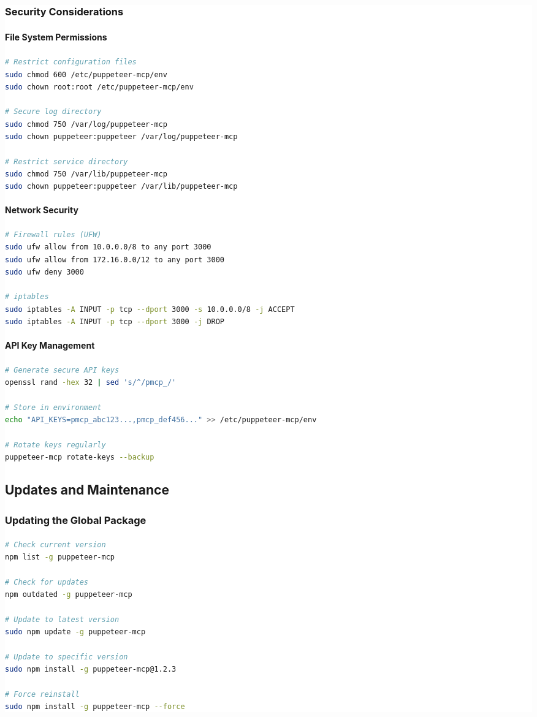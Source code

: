 ### Security Considerations

#### File System Permissions

```bash
# Restrict configuration files
sudo chmod 600 /etc/puppeteer-mcp/env
sudo chown root:root /etc/puppeteer-mcp/env

# Secure log directory
sudo chmod 750 /var/log/puppeteer-mcp
sudo chown puppeteer:puppeteer /var/log/puppeteer-mcp

# Restrict service directory
sudo chmod 750 /var/lib/puppeteer-mcp
sudo chown puppeteer:puppeteer /var/lib/puppeteer-mcp
```

#### Network Security

```bash
# Firewall rules (UFW)
sudo ufw allow from 10.0.0.0/8 to any port 3000
sudo ufw allow from 172.16.0.0/12 to any port 3000
sudo ufw deny 3000

# iptables
sudo iptables -A INPUT -p tcp --dport 3000 -s 10.0.0.0/8 -j ACCEPT
sudo iptables -A INPUT -p tcp --dport 3000 -j DROP
```

#### API Key Management

```bash
# Generate secure API keys
openssl rand -hex 32 | sed 's/^/pmcp_/'

# Store in environment
echo "API_KEYS=pmcp_abc123...,pmcp_def456..." >> /etc/puppeteer-mcp/env

# Rotate keys regularly
puppeteer-mcp rotate-keys --backup
```

## Updates and Maintenance

### Updating the Global Package

```bash
# Check current version
npm list -g puppeteer-mcp

# Check for updates
npm outdated -g puppeteer-mcp

# Update to latest version
sudo npm update -g puppeteer-mcp

# Update to specific version
sudo npm install -g puppeteer-mcp@1.2.3

# Force reinstall
sudo npm install -g puppeteer-mcp --force
```
